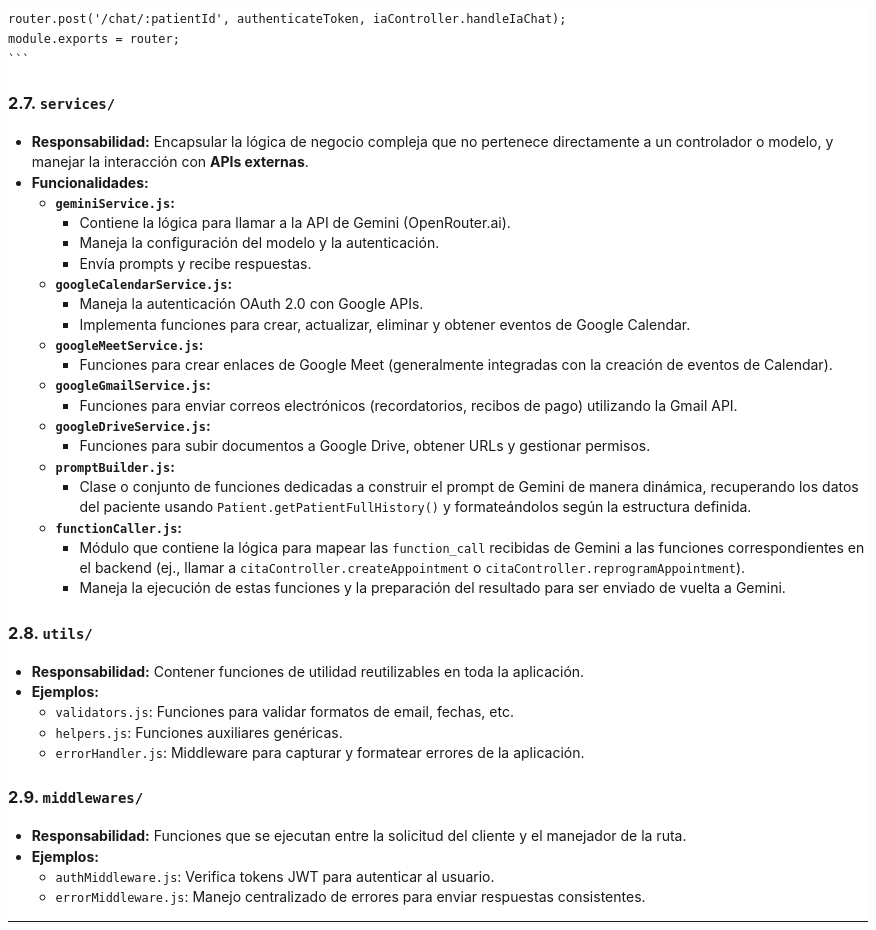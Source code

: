     router.post('/chat/:patientId', authenticateToken, iaController.handleIaChat);
    module.exports = router;
    ```

### 2.7. `services/`

* **Responsabilidad:** Encapsular la lógica de negocio compleja que no pertenece directamente a un controlador o modelo, y manejar la interacción con **APIs externas**.
* **Funcionalidades:**
    * **`geminiService.js`:**
        * Contiene la lógica para llamar a la API de Gemini (OpenRouter.ai).
        * Maneja la configuración del modelo y la autenticación.
        * Envía prompts y recibe respuestas.
    * **`googleCalendarService.js`:**
        * Maneja la autenticación OAuth 2.0 con Google APIs.
        * Implementa funciones para crear, actualizar, eliminar y obtener eventos de Google Calendar.
    * **`googleMeetService.js`:**
        * Funciones para crear enlaces de Google Meet (generalmente integradas con la creación de eventos de Calendar).
    * **`googleGmailService.js`:**
        * Funciones para enviar correos electrónicos (recordatorios, recibos de pago) utilizando la Gmail API.
    * **`googleDriveService.js`:**
        * Funciones para subir documentos a Google Drive, obtener URLs y gestionar permisos.
    * **`promptBuilder.js`:**
        * Clase o conjunto de funciones dedicadas a construir el prompt de Gemini de manera dinámica, recuperando los datos del paciente usando `Patient.getPatientFullHistory()` y formateándolos según la estructura definida.
    * **`functionCaller.js`:**
        * Módulo que contiene la lógica para mapear las `function_call` recibidas de Gemini a las funciones correspondientes en el backend (ej., llamar a `citaController.createAppointment` o `citaController.reprogramAppointment`).
        * Maneja la ejecución de estas funciones y la preparación del resultado para ser enviado de vuelta a Gemini.

### 2.8. `utils/`

* **Responsabilidad:** Contener funciones de utilidad reutilizables en toda la aplicación.
* **Ejemplos:**
    * `validators.js`: Funciones para validar formatos de email, fechas, etc.
    * `helpers.js`: Funciones auxiliares genéricas.
    * `errorHandler.js`: Middleware para capturar y formatear errores de la aplicación.

### 2.9. `middlewares/`

* **Responsabilidad:** Funciones que se ejecutan entre la solicitud del cliente y el manejador de la ruta.
* **Ejemplos:**
    * `authMiddleware.js`: Verifica tokens JWT para autenticar al usuario.
    * `errorMiddleware.js`: Manejo centralizado de errores para enviar respuestas consistentes.

---
